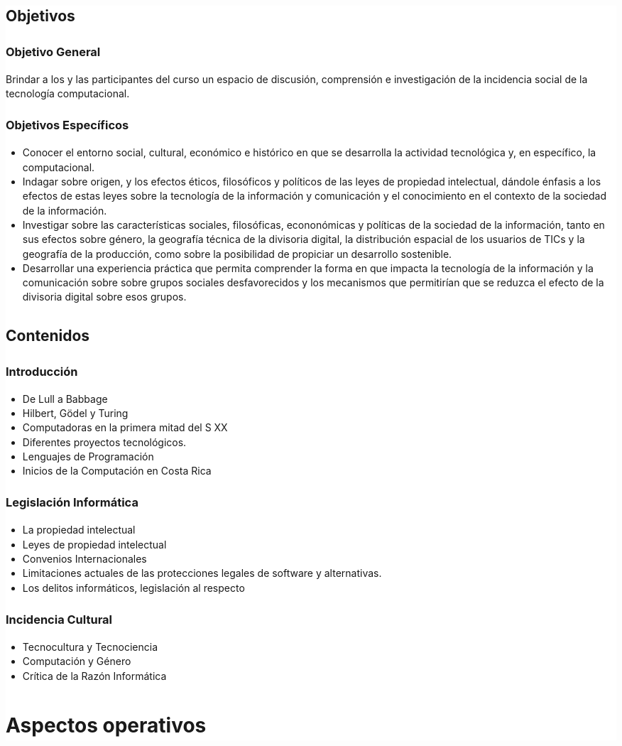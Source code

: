 ## Objetivos

### Objetivo General

Brindar a los y las participantes del curso un espacio de discusión, comprensión e investigación de la incidencia social de la tecnología computacional.


### Objetivos Específicos

- Conocer el entorno social, cultural, económico e histórico en que se desarrolla la actividad tecnológica y, en específico, la computacional. 
- Indagar sobre origen, y los efectos éticos, filosóficos y políticos de las leyes de propiedad intelectual, dándole énfasis a los efectos de estas leyes sobre la tecnología de la información y comunicación y  el conocimiento en el contexto de la sociedad de la información. 
- Investigar sobre las características sociales, filosóficas, econonómicas y políticas de la sociedad de la información, tanto en sus efectos sobre género, la geografía técnica de la divisoria digital, la distribución espacial de los usuarios de TICs y la geografía de la producción, como sobre la posibilidad de propiciar un desarrollo sostenible. 
- Desarrollar una experiencia práctica que permita comprender la forma en que impacta la tecnología de la información y la comunicación sobre sobre grupos sociales desfavorecidos y los mecanismos que permitirían que se reduzca el efecto de la divisoria digital sobre esos grupos.

## Contenidos

### Introducción

- De Lull a Babbage 
- Hilbert, Gödel y Turing 
- Computadoras en la primera mitad del S XX 
- Diferentes proyectos tecnológicos.
- Lenguajes de Programación 
- Inicios de la Computación en Costa Rica 

### Legislación Informática

- La propiedad intelectual 
- Leyes de propiedad intelectual
- Convenios Internacionales 
- Limitaciones actuales de las protecciones legales de software y alternativas. 
- Los delitos informáticos, legislación al respecto 

### Incidencia Cultural 

- Tecnocultura y Tecnociencia 
- Computación y Género 
- Crítica de la Razón Informática



# Aspectos operativos
